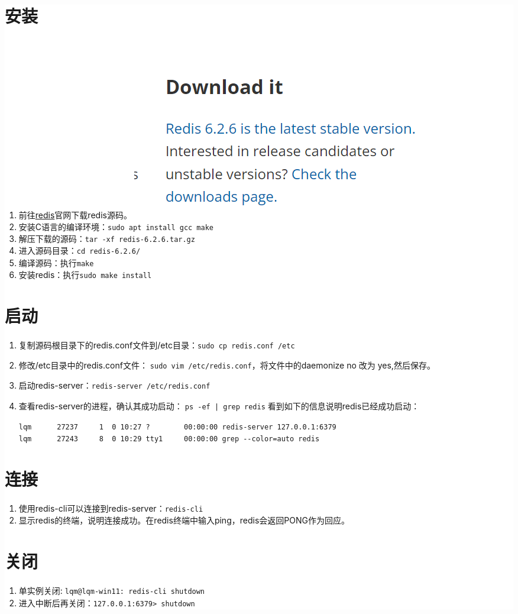 
# 安装

1. 前往[redis](https://redis.io/)官网下载redis源码。
   ![redis下载](img/redis下载.png)
2. 安装C语言的编译环境：`sudo apt install gcc make`
3. 解压下载的源码：`tar -xf redis-6.2.6.tar.gz`
4. 进入源码目录：`cd redis-6.2.6/`
5. 编译源码：执行`make`
6. 安装redis：执行`sudo make install`

# 启动

1. 复制源码根目录下的redis.conf文件到/etc目录：`sudo cp redis.conf /etc`
2. 修改/etc目录中的redis.conf文件： `sudo vim /etc/redis.conf`，将文件中的daemonize no 改为 yes,然后保存。
3. 启动redis-server：`redis-server /etc/redis.conf`
4. 查看redis-server的进程，确认其成功启动： `ps -ef | grep redis`
   看到如下的信息说明redis已经成功启动：

   ``` none
   lqm      27237     1  0 10:27 ?        00:00:00 redis-server 127.0.0.1:6379
   lqm      27243     8  0 10:29 tty1     00:00:00 grep --color=auto redis
   ```

# 连接

1. 使用redis-cli可以连接到redis-server：`redis-cli`
2. 显示redis的终端，说明连接成功。在redis终端中输入ping，redis会返回PONG作为回应。

# 关闭

1. 单实例关闭: `lqm@lqm-win11: redis-cli shutdown`
2. 进入中断后再关闭：`127.0.0.1:6379> shutdown`
